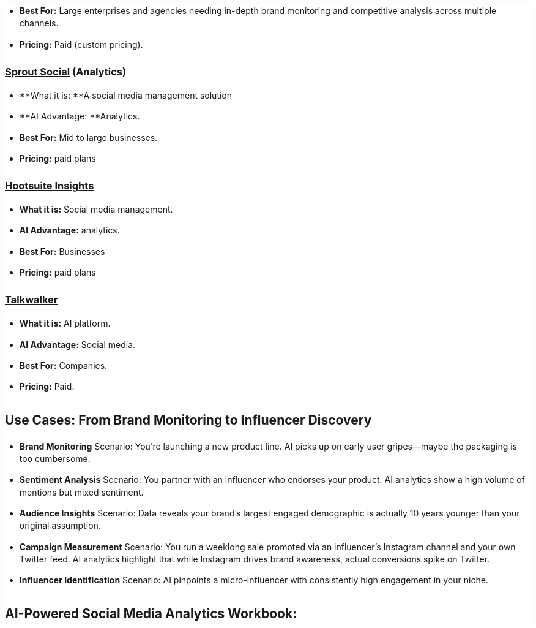 - **Best For:** Large enterprises and agencies needing in-depth brand monitoring and competitive analysis across multiple channels.

- **Pricing:** Paid (custom pricing).

### [Sprout Social](https://giblink.ai/ai-marketing-tools/sprout-social/) (Analytics)

- **What it is: **A social media management solution

- **AI Advantage: **Analytics.

- **Best For:** Mid to large businesses.

- **Pricing:** paid plans

### [Hootsuite Insights](https://giblink.ai/ai-marketing-tools/hootsuite/)

- **What it is:** Social media management.

- **AI Advantage:** analytics.

- **Best For:** Businesses

- **Pricing:** paid plans

### [Talkwalker](https://giblink.ai/ai-marketing-tools/talkwalker/)

- **What it is:** AI platform.

- **AI Advantage:** Social media.

- **Best For:** Companies.

- **Pricing:** Paid.

## Use Cases: From Brand Monitoring to Influencer Discovery

- **Brand Monitoring** Scenario: You’re launching a new product line. AI picks up on early user gripes—maybe the packaging is too cumbersome.

- **Sentiment Analysis** Scenario: You partner with an influencer who endorses your product. AI analytics show a high volume of mentions but mixed sentiment.

- **Audience Insights** Scenario: Data reveals your brand’s largest engaged demographic is actually 10 years younger than your original assumption.

- **Campaign Measurement** Scenario: You run a weeklong sale promoted via an influencer’s Instagram channel and your own Twitter feed. AI analytics highlight that while Instagram drives brand awareness, actual conversions spike on Twitter.

- **Influencer Identification** Scenario: AI pinpoints a micro-influencer with consistently high engagement in your niche.

## AI-Powered Social Media Analytics Workbook:
